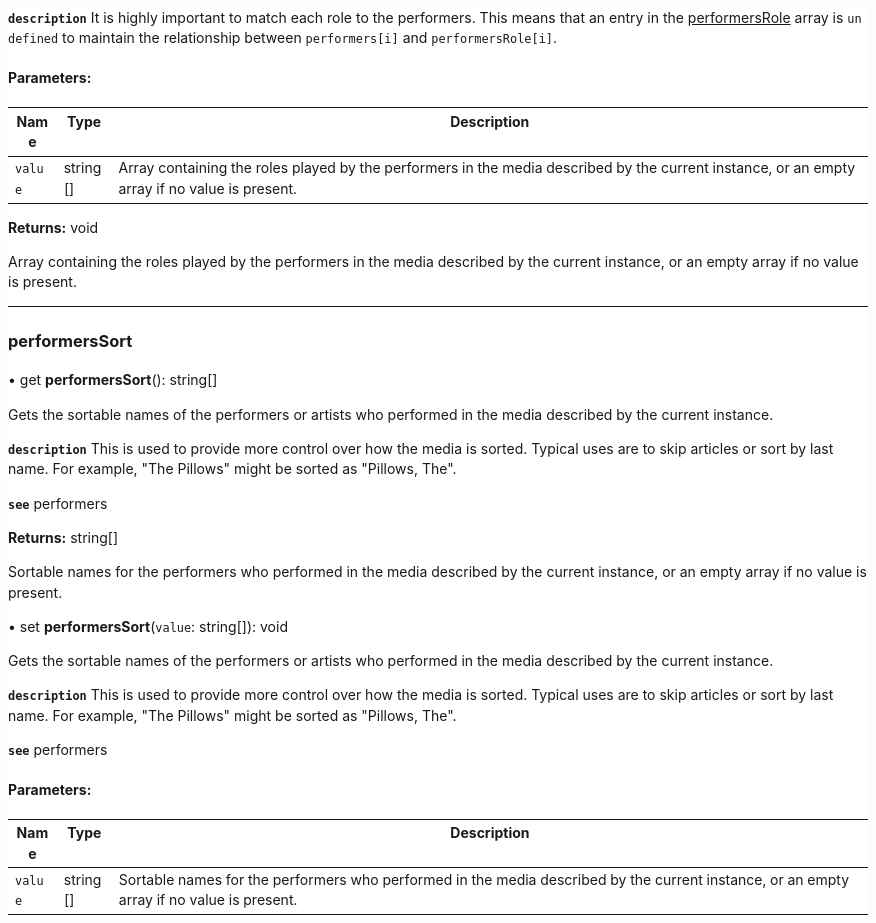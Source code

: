 **`description`** It is highly important to match each role to the performers. This means that an entry
    in the [performersRole](_src_tag_.tag.md#performersrole) array is `undefined` to maintain the relationship between
    `performers[i]` and `performersRole[i]`.

#### Parameters:

Name | Type | Description |
------ | ------ | ------ |
`value` | string[] | Array containing the roles played by the performers in the media described by     the current instance, or an empty array if no value is present.  |

**Returns:** void

Array containing the roles played by the performers in the media described by the
    current instance, or an empty array if no value is present.

___

### performersSort

• get **performersSort**(): string[]

Gets the sortable names of the performers or artists who performed in the media described by
the current instance.

**`description`** This is used to provide more control over how the media is sorted. Typical uses are to
    skip articles or sort by last name. For example, "The Pillows" might be sorted as
    "Pillows, The".

**`see`** performers

**Returns:** string[]

Sortable names for the performers who performed in the media described by the
    current instance, or an empty array if no value is present.

• set **performersSort**(`value`: string[]): void

Gets the sortable names of the performers or artists who performed in the media described by
the current instance.

**`description`** This is used to provide more control over how the media is sorted. Typical uses are to
    skip articles or sort by last name. For example, "The Pillows" might be sorted as
    "Pillows, The".

**`see`** performers

#### Parameters:

Name | Type | Description |
------ | ------ | ------ |
`value` | string[] | Sortable names for the performers who performed in the media described by the     current instance, or an empty array if no value is present.  |
